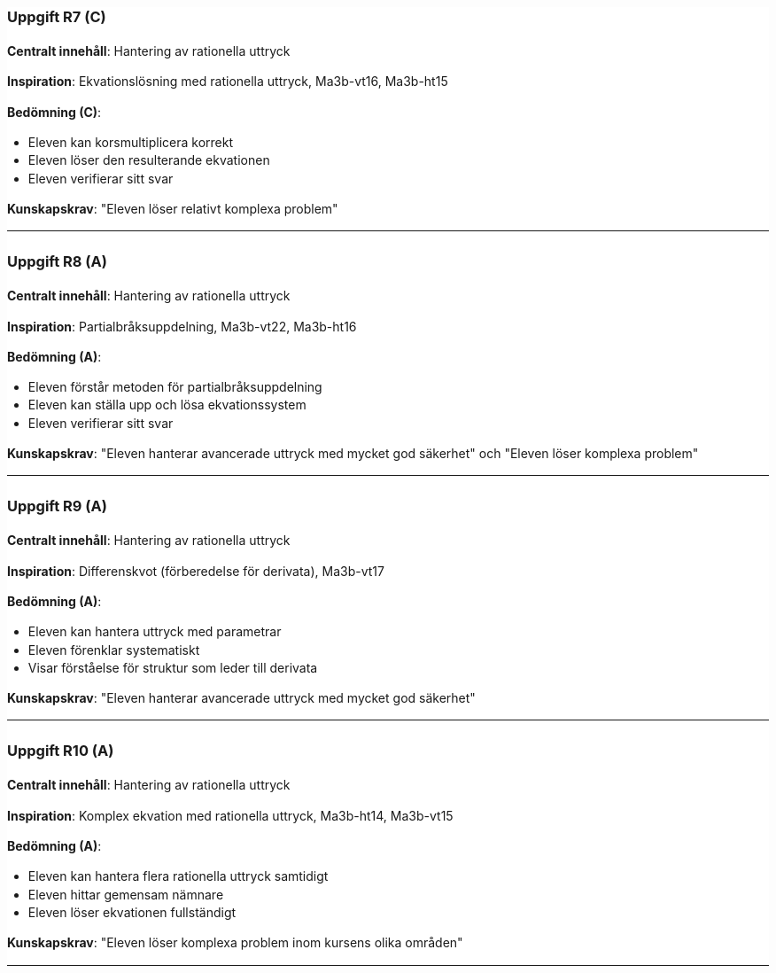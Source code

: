 
### Uppgift R7 (C)
**Centralt innehåll**: Hantering av rationella uttryck

**Inspiration**: Ekvationslösning med rationella uttryck, Ma3b-vt16, Ma3b-ht15

**Bedömning (C)**:
- Eleven kan korsmultiplicera korrekt
- Eleven löser den resulterande ekvationen
- Eleven verifierar sitt svar

**Kunskapskrav**: "Eleven löser relativt komplexa problem"

---

### Uppgift R8 (A)
**Centralt innehåll**: Hantering av rationella uttryck

**Inspiration**: Partialbråksuppdelning, Ma3b-vt22, Ma3b-ht16

**Bedömning (A)**:
- Eleven förstår metoden för partialbråksuppdelning
- Eleven kan ställa upp och lösa ekvationssystem
- Eleven verifierar sitt svar

**Kunskapskrav**: "Eleven hanterar avancerade uttryck med mycket god säkerhet" och "Eleven löser komplexa problem"

---

### Uppgift R9 (A)
**Centralt innehåll**: Hantering av rationella uttryck

**Inspiration**: Differenskvot (förberedelse för derivata), Ma3b-vt17

**Bedömning (A)**:
- Eleven kan hantera uttryck med parametrar
- Eleven förenklar systematiskt
- Visar förståelse för struktur som leder till derivata

**Kunskapskrav**: "Eleven hanterar avancerade uttryck med mycket god säkerhet"

---

### Uppgift R10 (A)
**Centralt innehåll**: Hantering av rationella uttryck

**Inspiration**: Komplex ekvation med rationella uttryck, Ma3b-ht14, Ma3b-vt15

**Bedömning (A)**:
- Eleven kan hantera flera rationella uttryck samtidigt
- Eleven hittar gemensam nämnare
- Eleven löser ekvationen fullständigt

**Kunskapskrav**: "Eleven löser komplexa problem inom kursens olika områden"

---
